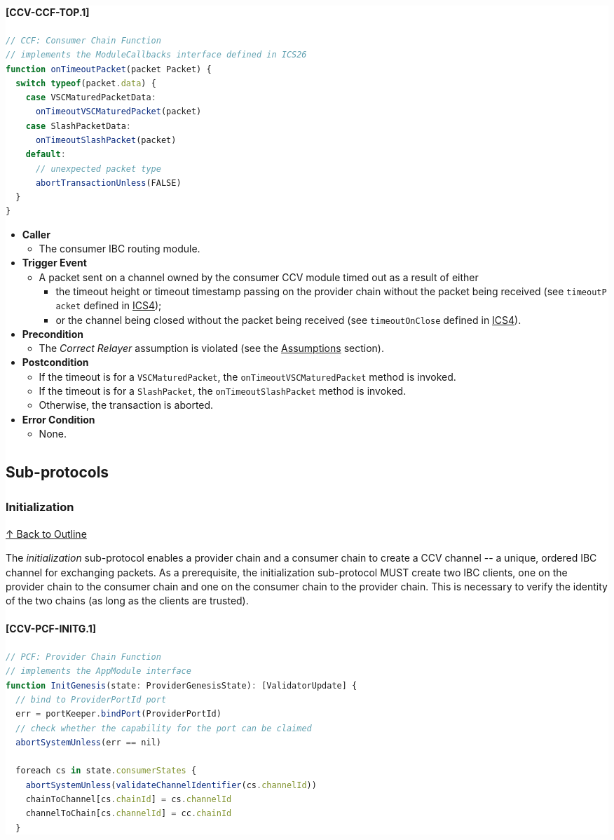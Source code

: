 
#### **[CCV-CCF-TOP.1]**
```typescript
// CCF: Consumer Chain Function
// implements the ModuleCallbacks interface defined in ICS26
function onTimeoutPacket(packet Packet) {
  switch typeof(packet.data) {
    case VSCMaturedPacketData:
      onTimeoutVSCMaturedPacket(packet)
    case SlashPacketData:
      onTimeoutSlashPacket(packet)
    default:
      // unexpected packet type
      abortTransactionUnless(FALSE) 
  }
}
```
- **Caller**
  - The consumer IBC routing module.
- **Trigger Event**
  - A packet sent on a channel owned by the consumer CCV module timed out as a result of either
    - the timeout height or timeout timestamp passing on the provider chain without the packet being received (see `timeoutPacket` defined in [ICS4](../../core/ics-004-channel-and-packet-semantics/README.md#sending-end));
    - or the channel being closed without the packet being received (see `timeoutOnClose` defined in [ICS4](../../core/ics-004-channel-and-packet-semantics/README.md#timing-out-on-close)). 
- **Precondition**
  - The *Correct Relayer* assumption is violated (see the [Assumptions](./system_model_and_properties.md#assumptions) section).
- **Postcondition** 
  - If the timeout is for a `VSCMaturedPacket`, the `onTimeoutVSCMaturedPacket` method is invoked.
  - If the timeout is for a `SlashPacket`, the `onTimeoutSlashPacket` method is invoked.
  - Otherwise, the transaction is aborted.
- **Error Condition**
  - None.

## Sub-protocols

### Initialization
[&uparrow; Back to Outline](#outline)

The *initialization* sub-protocol enables a provider chain and a consumer chain to create a CCV channel -- a unique, ordered IBC channel for exchanging packets. As a prerequisite, the initialization sub-protocol MUST create two IBC clients, one on the provider chain to the consumer chain and one on the consumer chain to the provider chain. This is necessary to verify the identity of the two chains (as long as the clients are trusted).


#### **[CCV-PCF-INITG.1]**
```typescript
// PCF: Provider Chain Function
// implements the AppModule interface
function InitGenesis(state: ProviderGenesisState): [ValidatorUpdate] {
  // bind to ProviderPortId port 
  err = portKeeper.bindPort(ProviderPortId)
  // check whether the capability for the port can be claimed
  abortSystemUnless(err == nil)

  foreach cs in state.consumerStates {
    abortSystemUnless(validateChannelIdentifier(cs.channelId))
    chainToChannel[cs.chainId] = cs.channelId
    channelToChain[cs.channelId] = cc.chainId
  }

```
